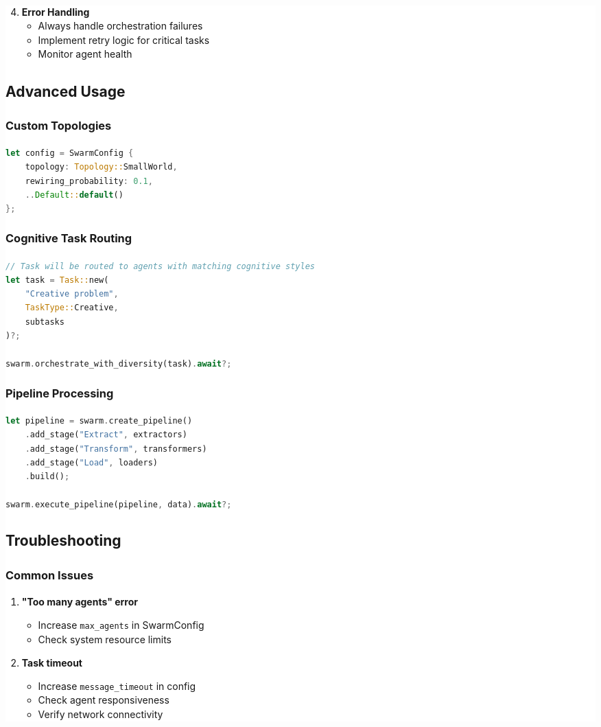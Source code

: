 4. **Error Handling**
   - Always handle orchestration failures
   - Implement retry logic for critical tasks
   - Monitor agent health

## Advanced Usage

### Custom Topologies
```rust
let config = SwarmConfig {
    topology: Topology::SmallWorld,
    rewiring_probability: 0.1,
    ..Default::default()
};
```

### Cognitive Task Routing
```rust
// Task will be routed to agents with matching cognitive styles
let task = Task::new(
    "Creative problem",
    TaskType::Creative,
    subtasks
)?;

swarm.orchestrate_with_diversity(task).await?;
```

### Pipeline Processing
```rust
let pipeline = swarm.create_pipeline()
    .add_stage("Extract", extractors)
    .add_stage("Transform", transformers)
    .add_stage("Load", loaders)
    .build();

swarm.execute_pipeline(pipeline, data).await?;
```

## Troubleshooting

### Common Issues

1. **"Too many agents" error**
   - Increase `max_agents` in SwarmConfig
   - Check system resource limits

2. **Task timeout**
   - Increase `message_timeout` in config
   - Check agent responsiveness
   - Verify network connectivity
